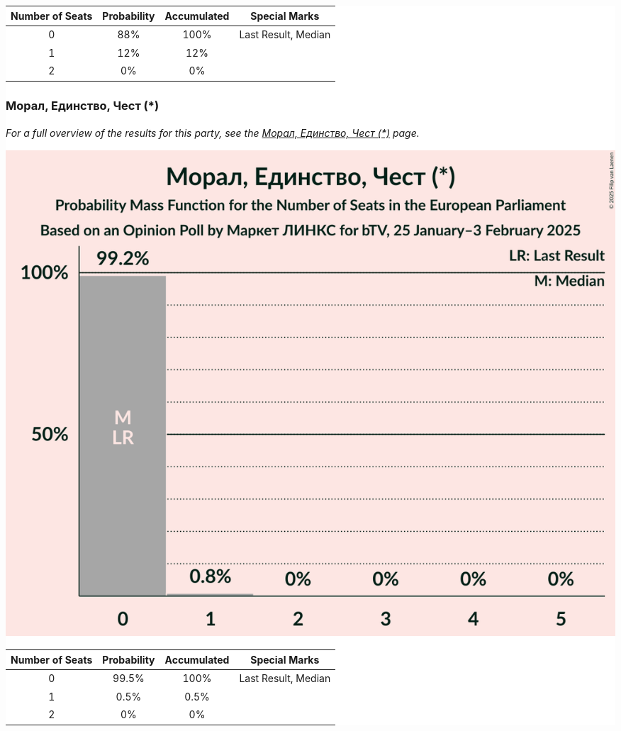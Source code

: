 | Number of Seats | Probability | Accumulated | Special Marks |
|:---------------:|:-----------:|:-----------:|:-------------:|
| 0 | 88% | 100% | Last Result, Median |
| 1 | 12% | 12% |  |
| 2 | 0% | 0% |  |

### Морал, Единство, Чест (*)

*For a full overview of the results for this party, see the [Морал, Единство, Чест (*)](party-моралединствочест.html) page.*

![Graph with seats probability mass function not yet produced](2025-02-03-МаркетЛИНКС-seats-pmf-моралединствочест.png "Seats Probability Mass Function")

| Number of Seats | Probability | Accumulated | Special Marks |
|:---------------:|:-----------:|:-----------:|:-------------:|
| 0 | 99.5% | 100% | Last Result, Median |
| 1 | 0.5% | 0.5% |  |
| 2 | 0% | 0% |  |
